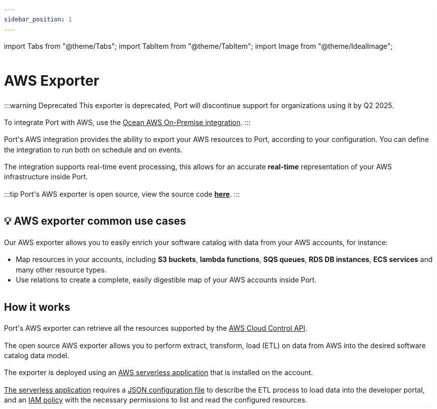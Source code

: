 ```yaml
---
sidebar_position: 1
---
```


import Tabs from "@theme/Tabs";
import TabItem from "@theme/TabItem";
import Image from "@theme/IdealImage";

# AWS Exporter

:::warning Deprecated
This exporter is deprecated, Port will discontinue support for organizations using it by Q2 2025.

To integrate Port with AWS, use the [Ocean AWS On-Premise integration](/build-your-software-catalog/sync-data-to-catalog/cloud-providers/aws-on-premise/).
:::

Port's AWS integration provides the ability to export your AWS resources to Port, according to your configuration.
You can define the integration to run both on schedule and on events.

The integration supports real-time event processing, this allows for an accurate **real-time** representation of your AWS infrastructure inside Port.

:::tip
Port's AWS exporter is open source, view the source code [**here**](https://github.com/port-labs/port-aws-exporter).
:::

## 💡 AWS exporter common use cases

Our AWS exporter allows you to easily enrich your software catalog with data from your AWS accounts, for instance:

- Map resources in your accounts, including **S3 buckets**, **lambda functions**, **SQS queues**, **RDS DB instances**, **ECS services** and many other resource types.
- Use relations to create a complete, easily digestible map of your AWS accounts inside Port.

## How it works

Port's AWS exporter can retrieve all the resources supported by the [AWS Cloud Control API](https://docs.aws.amazon.com/cloudcontrolapi/latest/userguide/supported-resources.html).

The open source AWS exporter allows you to perform extract, transform, load (ETL) on data from AWS into the desired software catalog data model.

The exporter is deployed using an [AWS serverless application](https://aws.amazon.com/serverless/sam/) that is installed on the account.

[The serverless application](#exporter-aws-serverless-application) requires a [JSON configuration file](/build-your-software-catalog/sync-data-to-catalog/cloud-providers/aws-on-premise/aws-exporter/#exporter-configjson-file) to describe the ETL process to load data into the developer portal, and an [IAM policy](/build-your-software-catalog/sync-data-to-catalog/cloud-providers/aws-on-premise/aws-exporter/#iam-policy) with the necessary permissions to list and read the configured resources.
